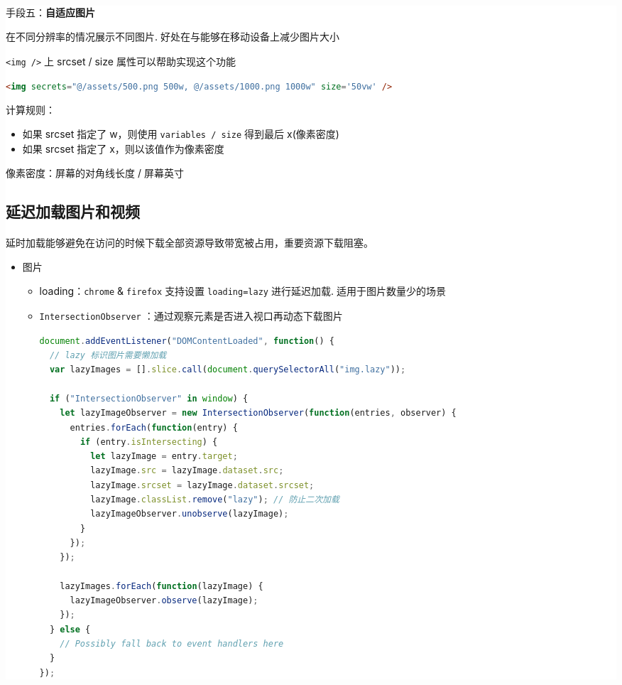 
手段五：**自适应图片**

在不同分辨率的情况展示不同图片. 好处在与能够在移动设备上减少图片大小

`<img />` 上 srcset / size 属性可以帮助实现这个功能

```html
<img secrets="@/assets/500.png 500w, @/assets/1000.png 1000w" size='50vw' />
```

计算规则：

- 如果 srcset 指定了 w，则使用 `variables / size` 得到最后 x(像素密度)
- 如果 srcset 指定了 x，则以该值作为像素密度

像素密度：屏幕的对角线长度 / 屏幕英寸





## 延迟加载图片和视频

延时加载能够避免在访问的时候下载全部资源导致带宽被占用，重要资源下载阻塞。

- 图片

  - loading：`chrome` & `firefox` 支持设置 `loading=lazy` 进行延迟加载. 适用于图片数量少的场景

  - `IntersectionObserver` ：通过观察元素是否进入视口再动态下载图片

    ```js
    document.addEventListener("DOMContentLoaded", function() {
      // lazy 标识图片需要懒加载
      var lazyImages = [].slice.call(document.querySelectorAll("img.lazy")); 
    
      if ("IntersectionObserver" in window) {
        let lazyImageObserver = new IntersectionObserver(function(entries, observer) {
          entries.forEach(function(entry) {
            if (entry.isIntersecting) {
              let lazyImage = entry.target;
              lazyImage.src = lazyImage.dataset.src;
              lazyImage.srcset = lazyImage.dataset.srcset;
              lazyImage.classList.remove("lazy"); // 防止二次加载
              lazyImageObserver.unobserve(lazyImage);
            }
          });
        });
    
        lazyImages.forEach(function(lazyImage) {
          lazyImageObserver.observe(lazyImage);
        });
      } else {
        // Possibly fall back to event handlers here
      }
    });
    ```
